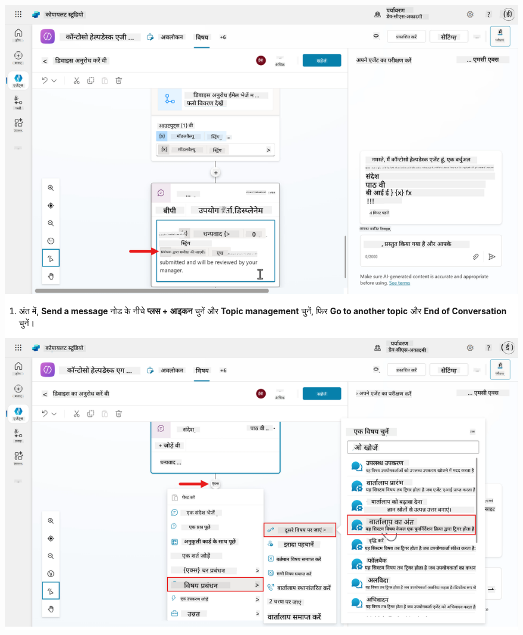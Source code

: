![Send message](../../../../../translated_images/9.3_04_SendAMessage.3f6c4b5e53da9c7f9fcf9d0c453a9b65e44e35ea4c1124947fb638d0b682d96d.hi.png)

1. अंत में, **Send a message** नोड के नीचे **प्लस + आइकन** चुनें और **Topic management** चुनें, फिर **Go to another topic** और **End of Conversation** चुनें।

![Topic management](../../../../../translated_images/9.3_05_EndOfConversation.3c6c96d03b29a4d0904dea09d96c62d6ad450fe60dd8d6b2fe9d31681d6cb147.hi.png)
